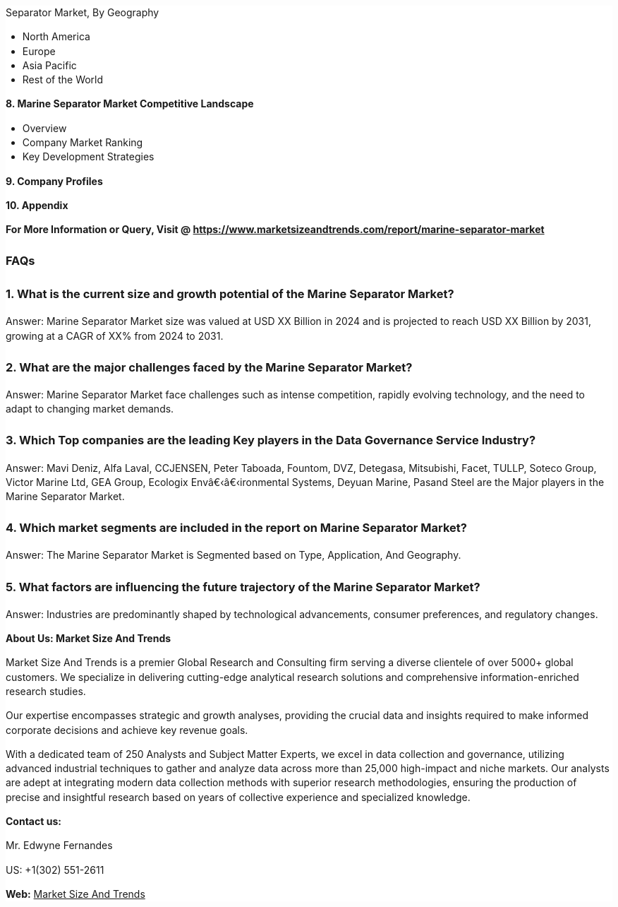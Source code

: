 Separator Market, By Geography</span></strong></p></div><div class="" data-test-id=""><ul><li><span class="">North America</span></li><li><span class="">Europe</span></li><li><span class="">Asia Pacific</span></li><li><span class="">Rest of the World</span></li></ul></div><div class="" data-test-id=""><p><strong><span class="">8. Marine Separator Market Competitive Landscape</span></strong></p></div><div class="" data-test-id=""><ul><li><span class="">Overview</span></li><li><span class="">Company Market Ranking</span></li><li><span class="">Key Development Strategies</span></li></ul></div><div class="" data-test-id=""><p><strong><span class="">9. Company Profiles</span></strong></p></div><div class="" data-test-id=""><p><strong><span class="">10. Appendix</span></strong></p></div><div class="" data-test-id=""><p><strong><span class="">For More Information or Query, Visit @ <a href="https://www.marketsizeandtrends.com/report/marine-separator-market" target="_blank">https://www.marketsizeandtrends.com/report/marine-separator-market</a></span></strong></p></div><div class="" data-test-id=""><div class="article-main__content" data-test-id="publishing-text-block"><h3><strong><span class="">FAQs</span></strong></h3></div><div class="article-main__content" data-test-id="publishing-text-block"><h3><span class="">1. What is the current size and growth potential of the Marine Separator Market?</span></h3></div><div class="article-main__content" data-test-id="publishing-text-block"><p><span class="font-[700]">Answer</span><span class="">: Marine Separator Market size was valued at USD XX Billion in 2024 and is projected to reach USD XX Billion by 2031, growing at a CAGR of XX% from 2024 to 2031.</span></p></div><div class="article-main__content" data-test-id="publishing-text-block"><h3><span class="">2. What are the major challenges faced by the Marine Separator Market?</span></h3></div><div class="article-main__content" data-test-id="publishing-text-block"><p><span class="font-[700]">Answer</span><span class="">: Marine Separator Market face challenges such as intense competition, rapidly evolving technology, and the need to adapt to changing market demands.</span></p></div><div class="article-main__content" data-test-id="publishing-text-block"><h3><span class="">3. Which Top companies are the leading Key players in the Data Governance Service Industry?</span></h3></div><div class="article-main__content" data-test-id="publishing-text-block"><p><span class="font-[700]">Answer</span><span class="">: Mavi Deniz, Alfa Laval, CCJENSEN, Peter Taboada, Fountom, DVZ, Detegasa, Mitsubishi, Facet, TULLP, Soteco Group, Victor Marine Ltd, GEA Group, Ecologix Envâ€‹â€‹ironmental Systems, Deyuan Marine, Pasand Steel are the Major players in the Marine Separator Market.</span></p></div><div class="article-main__content" data-test-id="publishing-text-block"><h3><span class="">4. Which market segments are included in the report on Marine Separator Market?</span></h3></div><div class="article-main__content" data-test-id="publishing-text-block"><p><span class="font-[700]">Answer</span><span class="">: The Marine Separator Market is Segmented based on Type, Application, And Geography.</span></p></div><div class="article-main__content" data-test-id="publishing-text-block"><h3><span class="">5. What factors are influencing the future trajectory of the Marine Separator Market?</span></h3></div><div class="article-main__content" data-test-id="publishing-text-block"><p><span class="font-[700]">Answer:</span><span class="">&nbsp;Industries are predominantly shaped by technological advancements, consumer preferences, and regulatory changes.</span></p></div><p><strong><span class="">About Us: Market Size And Trends</span></strong></p></div><div class="" data-test-id=""><p><span class="">Market Size And Trends is a premier Global Research and Consulting firm serving a diverse clientele of over 5000+ global customers. We specialize in delivering cutting-edge analytical research solutions and comprehensive information-enriched research studies.</span></p></div><div class="" data-test-id=""><p><span class="">Our expertise encompasses strategic and growth analyses, providing the crucial data and insights required to make informed corporate decisions and achieve key revenue goals.</span></p></div><div class="" data-test-id=""><p><span class="">With a dedicated team of 250 Analysts and Subject Matter Experts, we excel in data collection and governance, utilizing advanced industrial techniques to gather and analyze data across more than 25,000 high-impact and niche markets. Our analysts are adept at integrating modern data collection methods with superior research methodologies, ensuring the production of precise and insightful research based on years of collective experience and specialized knowledge.</span></p></div><div class="" data-test-id=""><p><strong><span class="">Contact us:</span></strong></p></div><div class="" data-test-id=""><p><span class="">Mr. Edwyne Fernandes</span></p></div><div class="" data-test-id=""><p><span class="">US: +1(302) 551-2611<br /></span></p><p><span class=""><strong>Web:</strong> <a href="https://www.marketsizeandtrends.com/" target="_blank">Market Size And Trends</a></span></p></div>
